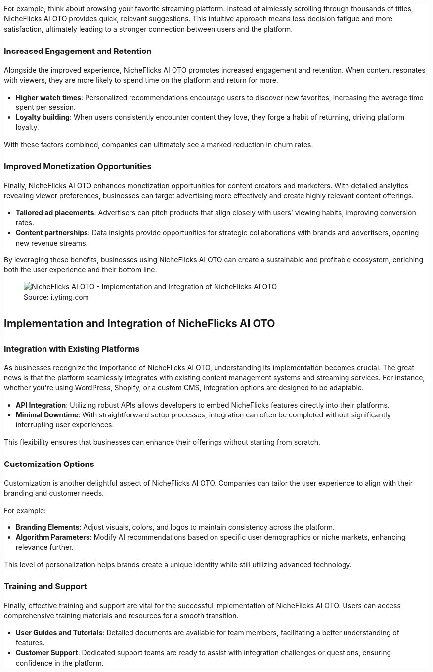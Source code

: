 For example, think about browsing your favorite streaming platform. Instead of aimlessly scrolling through thousands of titles, NicheFlicks AI OTO provides quick, relevant suggestions. This intuitive approach means less decision fatigue and more satisfaction, ultimately leading to a stronger connection between users and the platform.
<h3>Increased Engagement and Retention</h3>
Alongside the improved experience, NicheFlicks AI OTO promotes increased engagement and retention. When content resonates with viewers, they are more likely to spend time on the platform and return for more.
<ul>
 	<li><strong>Higher watch times</strong>: Personalized recommendations encourage users to discover new favorites, increasing the average time spent per session.</li>
 	<li><strong>Loyalty building</strong>: When users consistently encounter content they love, they forge a habit of returning, driving platform loyalty.</li>
</ul>
With these factors combined, companies can ultimately see a marked reduction in churn rates.
<h3>Improved Monetization Opportunities</h3>
Finally, NicheFlicks AI OTO enhances monetization opportunities for content creators and marketers. With detailed analytics revealing viewer preferences, businesses can target advertising more effectively and create highly relevant content offerings.
<ul>
 	<li><strong>Tailored ad placements</strong>: Advertisers can pitch products that align closely with users’ viewing habits, improving conversion rates.</li>
 	<li><strong>Content partnerships</strong>: Data insights provide opportunities for strategic collaborations with brands and advertisers, opening new revenue streams.</li>
</ul>
By leveraging these benefits, businesses using NicheFlicks AI OTO can create a sustainable and profitable ecosystem, enriching both the user experience and their bottom line.
<figure><img class="fr-fic fr-dii fr-draggable" src="https://i.ytimg.com/vi/qSfGGXGwEVQ/hq720.jpg?sqp=-oaymwEhCK4FEIIDSFryq4qpAxMIARUAAAAAGAElAADIQj0AgKJD&amp;rs=AOn4CLA70oh0XasXTt3uLN6Ntj68dUedWA" alt="NicheFlicks AI OTO - Implementation and Integration of NicheFlicks AI OTO" width="700" /><figcaption>Source: i.ytimg.com</figcaption></figure>
<h2>Implementation and Integration of NicheFlicks AI OTO</h2>
<h3>Integration with Existing Platforms</h3>
As businesses recognize the importance of NicheFlicks AI OTO, understanding its implementation becomes crucial. The great news is that the platform seamlessly integrates with existing content management systems and streaming services. For instance, whether you're using WordPress, Shopify, or a custom CMS, integration options are designed to be adaptable.
<ul>
 	<li><strong>API Integration</strong>: Utilizing robust APIs allows developers to embed NicheFlicks features directly into their platforms.</li>
 	<li><strong>Minimal Downtime</strong>: With straightforward setup processes, integration can often be completed without significantly interrupting user experiences.</li>
</ul>
This flexibility ensures that businesses can enhance their offerings without starting from scratch.
<h3>Customization Options</h3>
Customization is another delightful aspect of NicheFlicks AI OTO. Companies can tailor the user experience to align with their branding and customer needs.

For example:
<ul>
 	<li><strong>Branding Elements</strong>: Adjust visuals, colors, and logos to maintain consistency across the platform.</li>
 	<li><strong>Algorithm Parameters</strong>: Modify AI recommendations based on specific user demographics or niche markets, enhancing relevance further.</li>
</ul>
This level of personalization helps brands create a unique identity while still utilizing advanced technology.
<h3>Training and Support</h3>
Finally, effective training and support are vital for the successful implementation of NicheFlicks AI OTO. Users can access comprehensive training materials and resources for a smooth transition.
<ul>
 	<li><strong>User Guides and Tutorials</strong>: Detailed documents are available for team members, facilitating a better understanding of features.</li>
 	<li><strong>Customer Support</strong>: Dedicated support teams are ready to assist with integration challenges or questions, ensuring confidence in the platform.</li>
</ul>